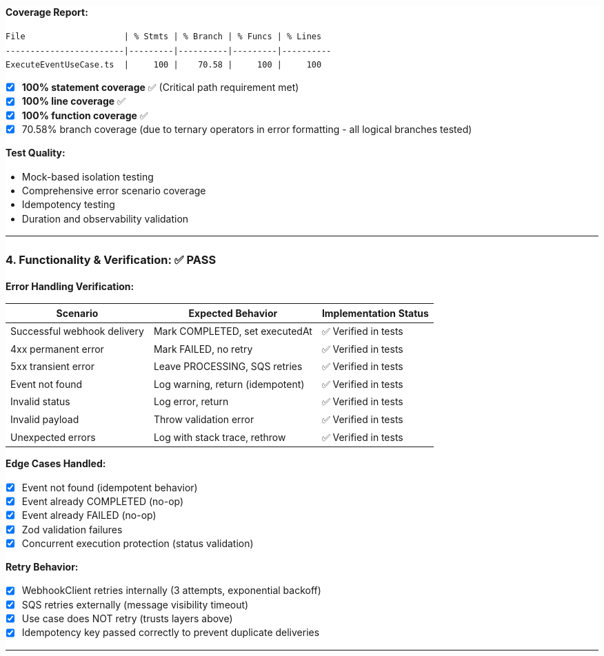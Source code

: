 **Coverage Report:**

```text
File                    | % Stmts | % Branch | % Funcs | % Lines
------------------------|---------|----------|---------|----------
ExecuteEventUseCase.ts  |     100 |    70.58 |     100 |     100
```

- [x] **100% statement coverage** ✅ (Critical path requirement met)
- [x] **100% line coverage** ✅
- [x] **100% function coverage** ✅
- [x] 70.58% branch coverage (due to ternary operators in error formatting - all logical branches tested)

**Test Quality:**

- Mock-based isolation testing
- Comprehensive error scenario coverage
- Idempotency testing
- Duration and observability validation

---

### 4. Functionality & Verification: ✅ PASS

**Error Handling Verification:**

| Scenario | Expected Behavior | Implementation Status |
|----------|------------------|---------------------|
| Successful webhook delivery | Mark COMPLETED, set executedAt | ✅ Verified in tests |
| 4xx permanent error | Mark FAILED, no retry | ✅ Verified in tests |
| 5xx transient error | Leave PROCESSING, SQS retries | ✅ Verified in tests |
| Event not found | Log warning, return (idempotent) | ✅ Verified in tests |
| Invalid status | Log error, return | ✅ Verified in tests |
| Invalid payload | Throw validation error | ✅ Verified in tests |
| Unexpected errors | Log with stack trace, rethrow | ✅ Verified in tests |

**Edge Cases Handled:**

- [x] Event not found (idempotent behavior)
- [x] Event already COMPLETED (no-op)
- [x] Event already FAILED (no-op)
- [x] Zod validation failures
- [x] Concurrent execution protection (status validation)

**Retry Behavior:**

- [x] WebhookClient retries internally (3 attempts, exponential backoff)
- [x] SQS retries externally (message visibility timeout)
- [x] Use case does NOT retry (trusts layers above)
- [x] Idempotency key passed correctly to prevent duplicate deliveries

---